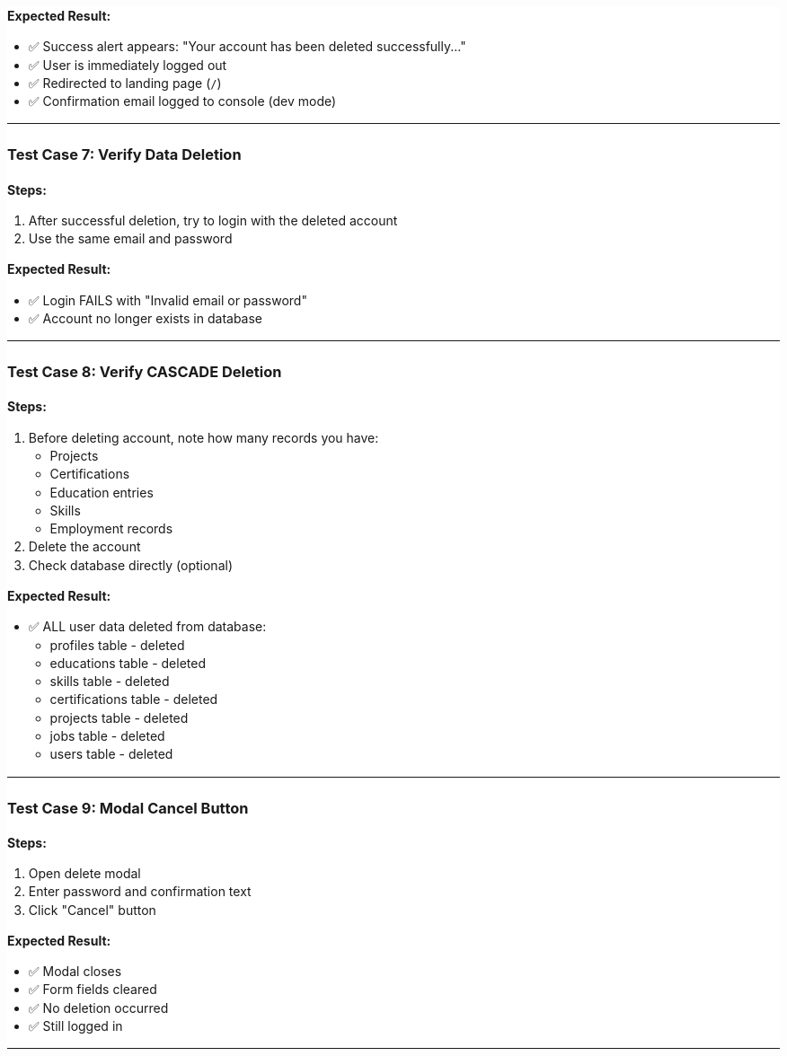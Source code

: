 **Expected Result:**
- ✅ Success alert appears: "Your account has been deleted successfully..."
- ✅ User is immediately logged out
- ✅ Redirected to landing page (`/`)
- ✅ Confirmation email logged to console (dev mode)

---

### **Test Case 7: Verify Data Deletion**

**Steps:**
1. After successful deletion, try to login with the deleted account
2. Use the same email and password

**Expected Result:**
- ✅ Login FAILS with "Invalid email or password"
- ✅ Account no longer exists in database

---

### **Test Case 8: Verify CASCADE Deletion**

**Steps:**
1. Before deleting account, note how many records you have:
   - Projects
   - Certifications
   - Education entries
   - Skills
   - Employment records
2. Delete the account
3. Check database directly (optional)

**Expected Result:**
- ✅ ALL user data deleted from database:
  - profiles table - deleted
  - educations table - deleted
  - skills table - deleted
  - certifications table - deleted
  - projects table - deleted
  - jobs table - deleted
  - users table - deleted

---

### **Test Case 9: Modal Cancel Button**

**Steps:**
1. Open delete modal
2. Enter password and confirmation text
3. Click "Cancel" button

**Expected Result:**
- ✅ Modal closes
- ✅ Form fields cleared
- ✅ No deletion occurred
- ✅ Still logged in

---